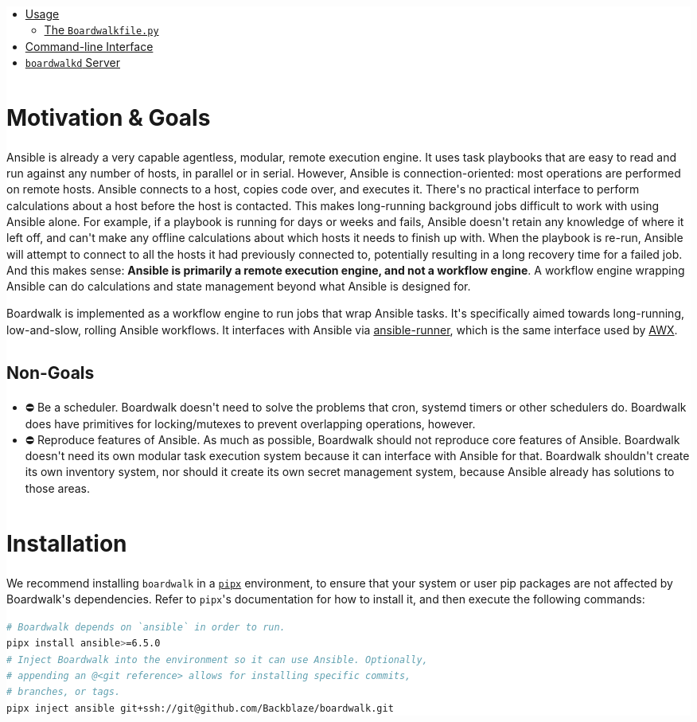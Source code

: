 - [Usage](#usage)
    - [The `Boardwalkfile.py`](#the-boardwalkfilepy)
- [Command-line Interface](#environment-variables)
- [`boardwalkd` Server](#boardwalkd-server)



# Motivation & Goals

Ansible is already a very capable agentless, modular, remote execution engine.
It uses task playbooks that are easy to read and run against any number of
hosts, in parallel or in serial. However, Ansible is connection-oriented: most
operations are performed on remote hosts. Ansible connects to a host, copies
code over, and executes it. There's no practical interface to perform
calculations about a host before the host is contacted. This makes long-running
background jobs difficult to work with using Ansible alone. For example, if a
playbook is running for days or weeks and fails, Ansible doesn't retain any
knowledge of where it left off, and can't make any offline calculations about
which hosts it needs to finish up with. When the playbook is re-run, Ansible
will attempt to connect to all the hosts it had previously connected to,
potentially resulting in a long recovery time for a failed job. And this makes
sense: __Ansible is primarily a remote execution engine, and not a workflow
engine__. A workflow engine wrapping Ansible can do calculations and state
management beyond what Ansible is designed for.

Boardwalk is implemented as a workflow engine to run jobs that wrap Ansible
tasks. It's specifically aimed towards long-running, low-and-slow, rolling
Ansible workflows. It interfaces with Ansible via
[ansible-runner](https://github.com/ansible/ansible-runner), which is the same
interface used by [AWX](https://github.com/ansible/awx).

## Non-Goals

- ⛔️ Be a scheduler. Boardwalk doesn't need to solve the problems that cron,
  systemd timers or other schedulers do. Boardwalk does have primitives for
  locking/mutexes to prevent overlapping operations, however.
- ⛔️ Reproduce features of Ansible. As much as possible, Boardwalk should not
  reproduce core features of Ansible. Boardwalk doesn't need its own modular
  task execution system because it can interface with Ansible for that.
  Boardwalk shouldn't create its own inventory system, nor should it create its
  own secret management system, because Ansible already has solutions to those
  areas.

# Installation


We recommend installing `boardwalk` in a [`pipx`](https://pipx.pypa.io/stable/)
environment, to ensure that your system or user pip packages are not affected by
Boardwalk's dependencies. Refer to `pipx`'s documentation for how to install it,
and then execute the following commands:
```sh
# Boardwalk depends on `ansible` in order to run.
pipx install ansible>=6.5.0
# Inject Boardwalk into the environment so it can use Ansible. Optionally,
# appending an @<git reference> allows for installing specific commits,
# branches, or tags.
pipx inject ansible git+ssh://git@github.com/Backblaze/boardwalk.git
```

